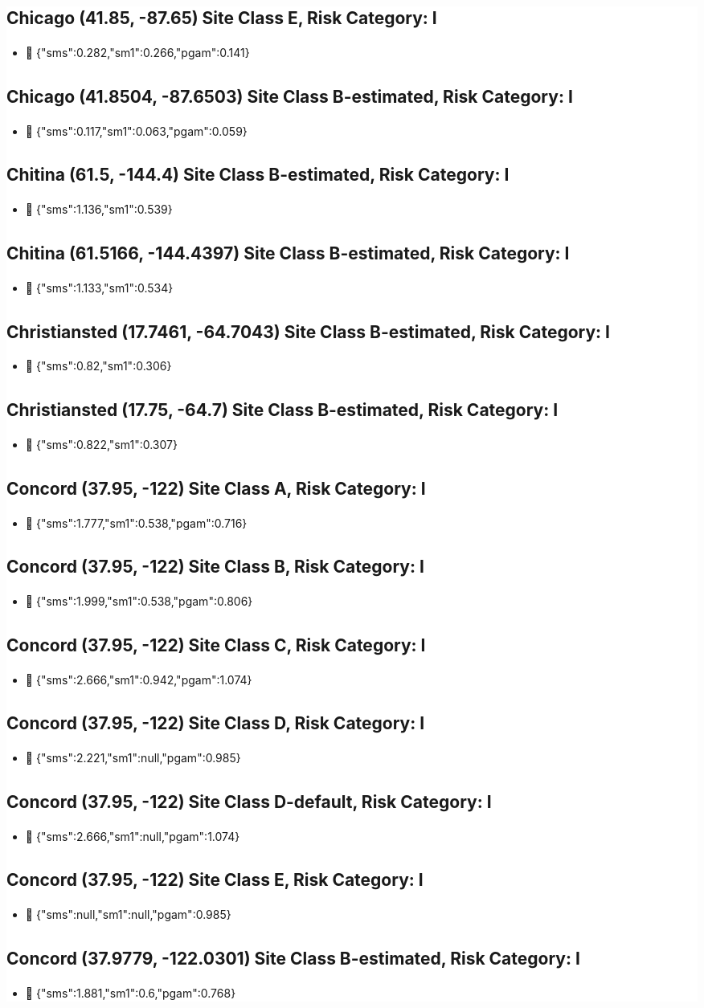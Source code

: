 ## Chicago (41.85, -87.65) Site Class E, Risk Category: I
 - :green_heart: {"sms":0.282,"sm1":0.266,"pgam":0.141}

## Chicago (41.8504, -87.6503) Site Class B-estimated, Risk Category: I
 - :green_heart: {"sms":0.117,"sm1":0.063,"pgam":0.059}

## Chitina (61.5, -144.4) Site Class B-estimated, Risk Category: I
 - :green_heart: {"sms":1.136,"sm1":0.539}

## Chitina (61.5166, -144.4397) Site Class B-estimated, Risk Category: I
 - :green_heart: {"sms":1.133,"sm1":0.534}

## Christiansted (17.7461, -64.7043) Site Class B-estimated, Risk Category: I
 - :green_heart: {"sms":0.82,"sm1":0.306}

## Christiansted (17.75, -64.7) Site Class B-estimated, Risk Category: I
 - :green_heart: {"sms":0.822,"sm1":0.307}

## Concord (37.95, -122) Site Class A, Risk Category: I
 - :green_heart: {"sms":1.777,"sm1":0.538,"pgam":0.716}

## Concord (37.95, -122) Site Class B, Risk Category: I
 - :green_heart: {"sms":1.999,"sm1":0.538,"pgam":0.806}

## Concord (37.95, -122) Site Class C, Risk Category: I
 - :green_heart: {"sms":2.666,"sm1":0.942,"pgam":1.074}

## Concord (37.95, -122) Site Class D, Risk Category: I
 - :green_heart: {"sms":2.221,"sm1":null,"pgam":0.985}

## Concord (37.95, -122) Site Class D-default, Risk Category: I
 - :green_heart: {"sms":2.666,"sm1":null,"pgam":1.074}

## Concord (37.95, -122) Site Class E, Risk Category: I
 - :green_heart: {"sms":null,"sm1":null,"pgam":0.985}

## Concord (37.9779, -122.0301) Site Class B-estimated, Risk Category: I
 - :green_heart: {"sms":1.881,"sm1":0.6,"pgam":0.768}
